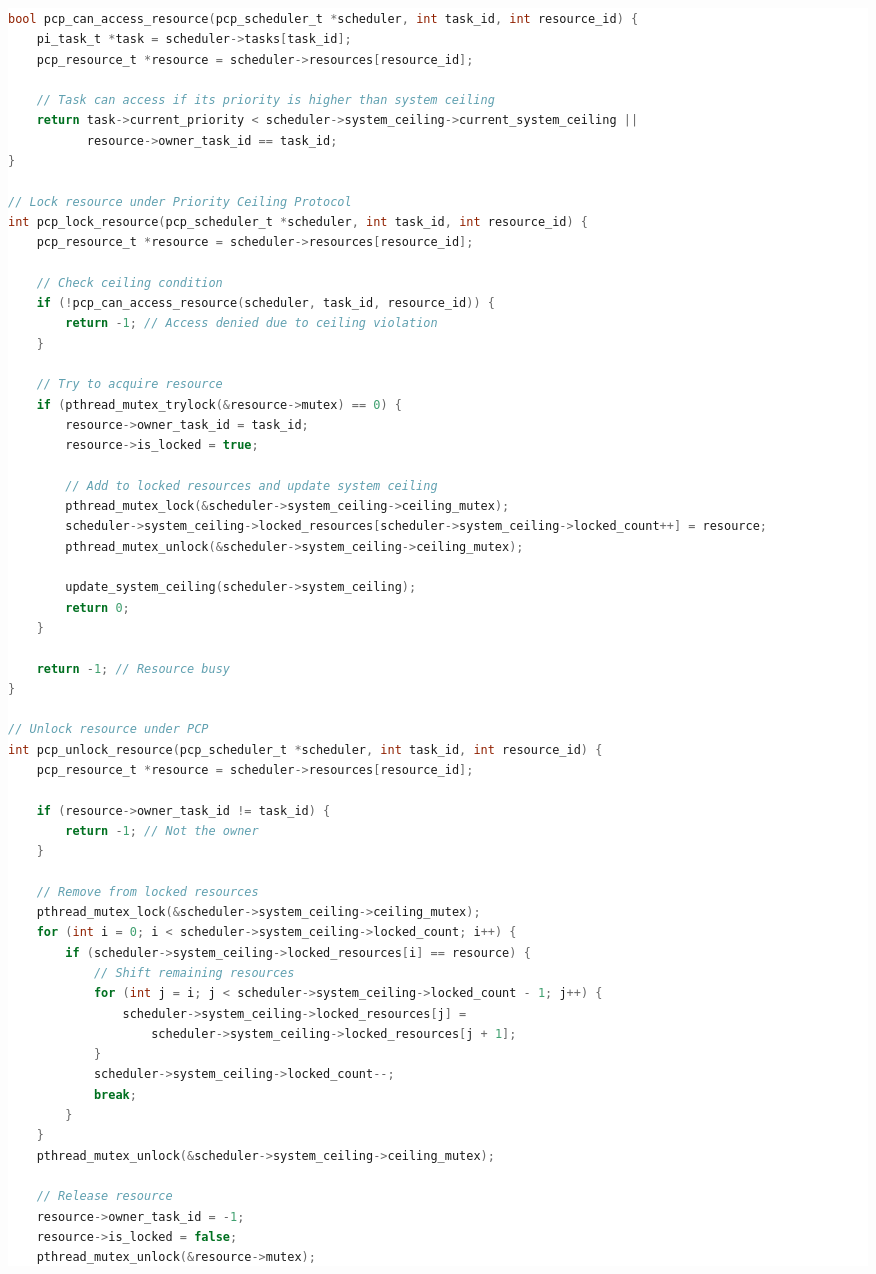 ```c
bool pcp_can_access_resource(pcp_scheduler_t *scheduler, int task_id, int resource_id) {
    pi_task_t *task = scheduler->tasks[task_id];
    pcp_resource_t *resource = scheduler->resources[resource_id];
    
    // Task can access if its priority is higher than system ceiling
    return task->current_priority < scheduler->system_ceiling->current_system_ceiling ||
           resource->owner_task_id == task_id;
}

// Lock resource under Priority Ceiling Protocol
int pcp_lock_resource(pcp_scheduler_t *scheduler, int task_id, int resource_id) {
    pcp_resource_t *resource = scheduler->resources[resource_id];
    
    // Check ceiling condition
    if (!pcp_can_access_resource(scheduler, task_id, resource_id)) {
        return -1; // Access denied due to ceiling violation
    }
    
    // Try to acquire resource
    if (pthread_mutex_trylock(&resource->mutex) == 0) {
        resource->owner_task_id = task_id;
        resource->is_locked = true;
        
        // Add to locked resources and update system ceiling
        pthread_mutex_lock(&scheduler->system_ceiling->ceiling_mutex);
        scheduler->system_ceiling->locked_resources[scheduler->system_ceiling->locked_count++] = resource;
        pthread_mutex_unlock(&scheduler->system_ceiling->ceiling_mutex);
        
        update_system_ceiling(scheduler->system_ceiling);
        return 0;
    }
    
    return -1; // Resource busy
}

// Unlock resource under PCP
int pcp_unlock_resource(pcp_scheduler_t *scheduler, int task_id, int resource_id) {
    pcp_resource_t *resource = scheduler->resources[resource_id];
    
    if (resource->owner_task_id != task_id) {
        return -1; // Not the owner
    }
    
    // Remove from locked resources
    pthread_mutex_lock(&scheduler->system_ceiling->ceiling_mutex);
    for (int i = 0; i < scheduler->system_ceiling->locked_count; i++) {
        if (scheduler->system_ceiling->locked_resources[i] == resource) {
            // Shift remaining resources
            for (int j = i; j < scheduler->system_ceiling->locked_count - 1; j++) {
                scheduler->system_ceiling->locked_resources[j] = 
                    scheduler->system_ceiling->locked_resources[j + 1];
            }
            scheduler->system_ceiling->locked_count--;
            break;
        }
    }
    pthread_mutex_unlock(&scheduler->system_ceiling->ceiling_mutex);
    
    // Release resource
    resource->owner_task_id = -1;
    resource->is_locked = false;
    pthread_mutex_unlock(&resource->mutex);
```